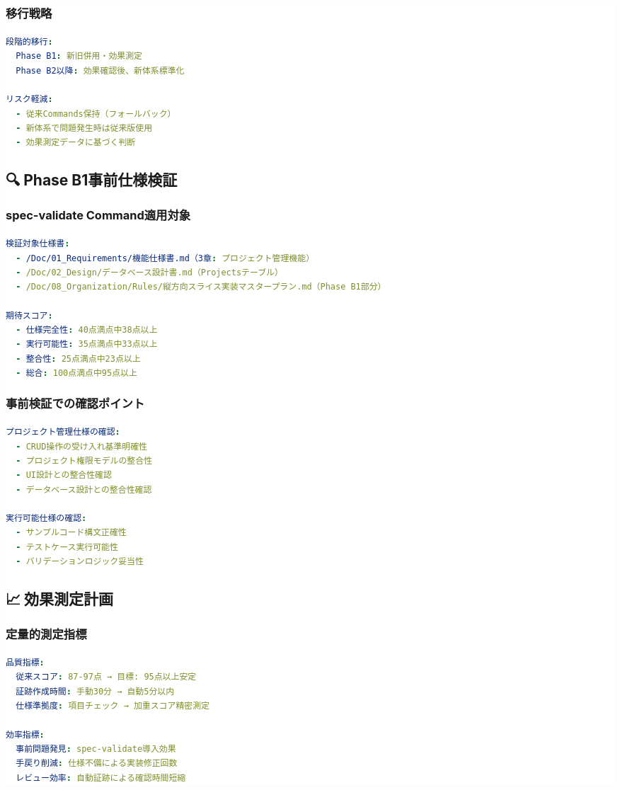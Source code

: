 ### 移行戦略
```yaml
段階的移行:
  Phase B1: 新旧併用・効果測定
  Phase B2以降: 効果確認後、新体系標準化

リスク軽減:
  - 従来Commands保持（フォールバック）
  - 新体系で問題発生時は従来版使用
  - 効果測定データに基づく判断
```

## 🔍 Phase B1事前仕様検証

### spec-validate Command適用対象
```yaml
検証対象仕様書:
  - /Doc/01_Requirements/機能仕様書.md（3章: プロジェクト管理機能）
  - /Doc/02_Design/データベース設計書.md（Projectsテーブル）
  - /Doc/08_Organization/Rules/縦方向スライス実装マスタープラン.md（Phase B1部分）

期待スコア:
  - 仕様完全性: 40点満点中38点以上
  - 実行可能性: 35点満点中33点以上
  - 整合性: 25点満点中23点以上
  - 総合: 100点満点中95点以上
```

### 事前検証での確認ポイント
```yaml
プロジェクト管理仕様の確認:
  - CRUD操作の受け入れ基準明確性
  - プロジェクト権限モデルの整合性
  - UI設計との整合性確認
  - データベース設計との整合性確認

実行可能仕様の確認:
  - サンプルコード構文正確性
  - テストケース実行可能性
  - バリデーションロジック妥当性
```

## 📈 効果測定計画

### 定量的測定指標
```yaml
品質指標:
  従来スコア: 87-97点 → 目標: 95点以上安定
  証跡作成時間: 手動30分 → 自動5分以内
  仕様準拠度: 項目チェック → 加重スコア精密測定

効率指標:
  事前問題発見: spec-validate導入効果
  手戻り削減: 仕様不備による実装修正回数
  レビュー効率: 自動証跡による確認時間短縮
```
